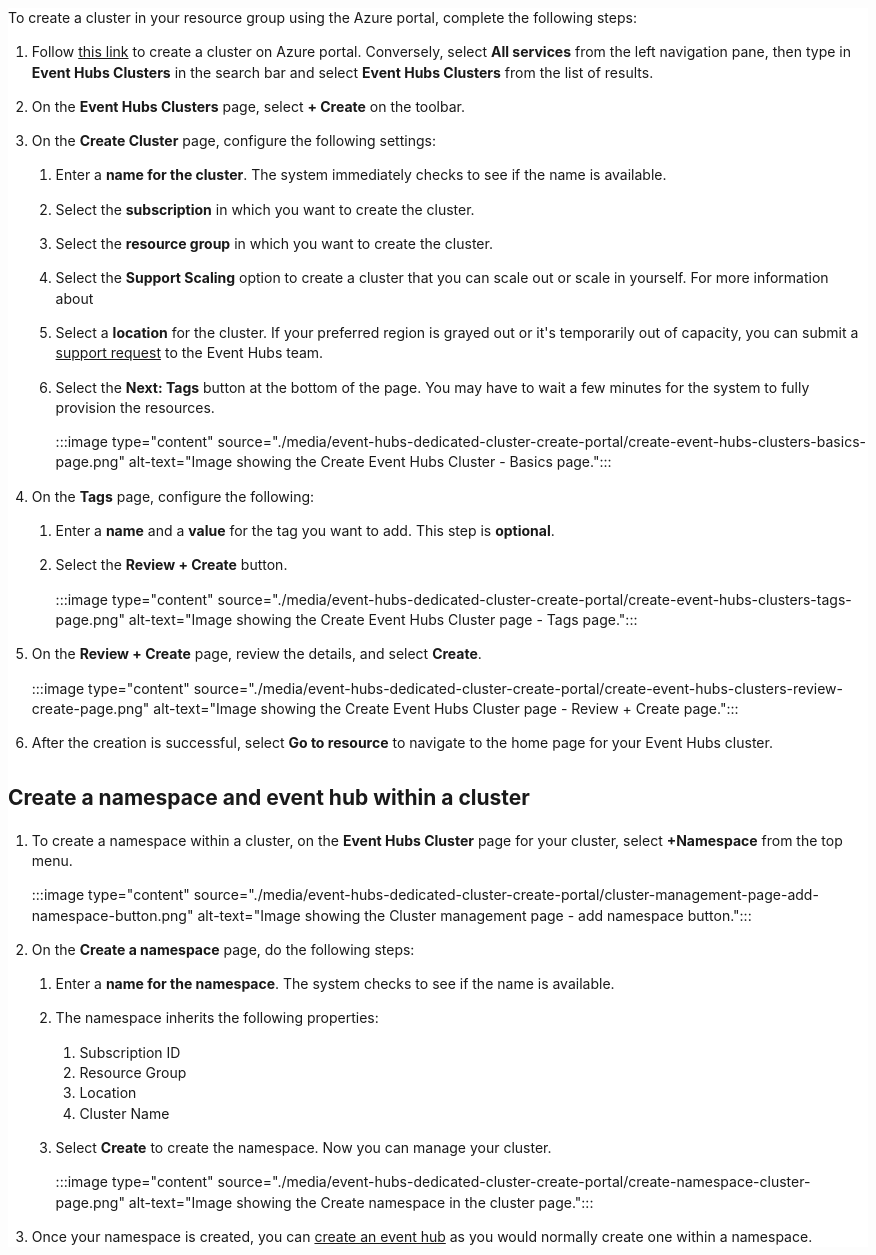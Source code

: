 To create a cluster in your resource group using the Azure portal, complete the following steps:

1. Follow [this link](https://aka.ms/eventhubsclusterquickstart) to create a cluster on Azure portal. Conversely, select **All services** from the left navigation pane, then type in **Event Hubs Clusters** in the search bar and select **Event Hubs Clusters** from the list of results.
1. On the **Event Hubs Clusters** page, select **+ Create** on the toolbar. 
1. On the **Create Cluster** page, configure the following settings:
    1. Enter a **name for the cluster**. The system immediately checks to see if the name is available.
    2. Select the **subscription** in which you want to create the cluster.
    3. Select the **resource group** in which you want to create the cluster.
    1. Select the **Support Scaling** option to create a cluster that you can scale out or scale in yourself.  For more information about 
    1. Select a **location** for the cluster. If your preferred region is grayed out or it's temporarily out of capacity, you can submit a [support request](#submit-a-support-request) to the Event Hubs team.
    1. Select the **Next: Tags** button at the bottom of the page. You may have to wait a few minutes for the system to fully provision the resources.

        :::image type="content" source="./media/event-hubs-dedicated-cluster-create-portal/create-event-hubs-clusters-basics-page.png" alt-text="Image showing the Create Event Hubs Cluster - Basics page.":::
3. On the **Tags** page, configure the following:
    1. Enter a **name** and a **value** for the tag you want to add. This step is **optional**.  
    2. Select the **Review + Create** button.

        :::image type="content" source="./media/event-hubs-dedicated-cluster-create-portal/create-event-hubs-clusters-tags-page.png" alt-text="Image showing the Create Event Hubs Cluster page - Tags page.":::
4. On the **Review + Create** page, review the details, and select **Create**. 

    :::image type="content" source="./media/event-hubs-dedicated-cluster-create-portal/create-event-hubs-clusters-review-create-page.png" alt-text="Image showing the Create Event Hubs Cluster page - Review + Create page.":::
5. After the creation is successful, select **Go to resource** to navigate to the home page for your Event Hubs cluster. 

## Create a namespace and event hub within a cluster

1. To create a namespace within a cluster, on the **Event Hubs Cluster** page for your cluster, select **+Namespace** from the top menu.

    :::image type="content" source="./media/event-hubs-dedicated-cluster-create-portal/cluster-management-page-add-namespace-button.png" alt-text="Image showing the Cluster management page - add namespace button.":::
2. On the **Create a namespace** page, do the following steps:
    1. Enter a **name for the namespace**.  The system checks to see if the name is available.
    2. The namespace inherits the following properties:
        1. Subscription ID
        2. Resource Group
        3. Location
        4. Cluster Name
    3. Select **Create** to create the namespace. Now you can manage your cluster.  

        :::image type="content" source="./media/event-hubs-dedicated-cluster-create-portal/create-namespace-cluster-page.png" alt-text="Image showing the Create namespace in the cluster page.":::
3. Once your namespace is created, you can [create an event hub](event-hubs-create.md#create-an-event-hub) as you would normally create one within a namespace. 
